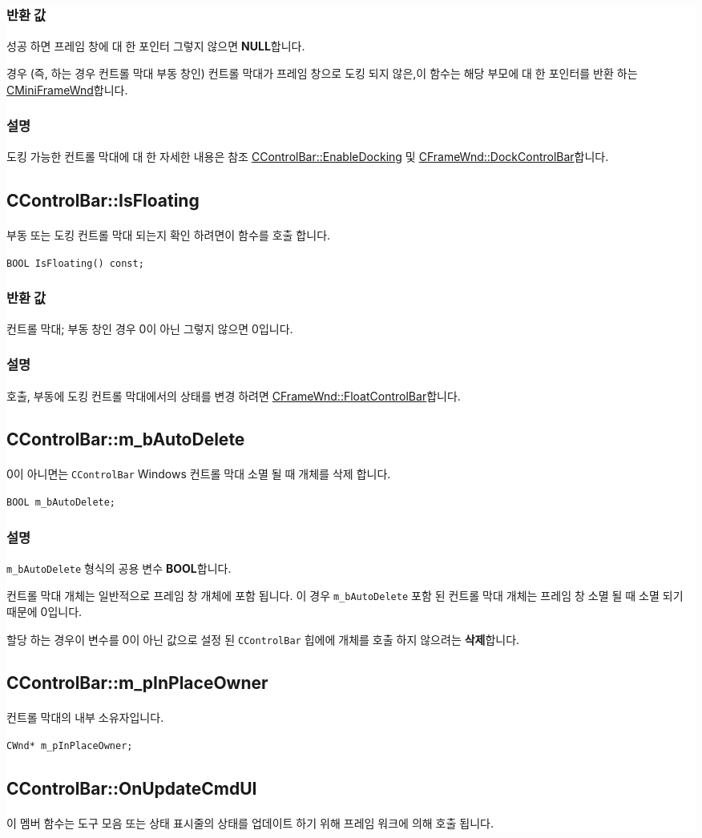 ### <a name="return-value"></a>반환 값  
 성공 하면 프레임 창에 대 한 포인터 그렇지 않으면 **NULL**합니다.  
  
 경우 (즉, 하는 경우 컨트롤 막대 부동 창인) 컨트롤 막대가 프레임 창으로 도킹 되지 않은,이 함수는 해당 부모에 대 한 포인터를 반환 하는 [CMiniFrameWnd](../../mfc/reference/cminiframewnd-class.md)합니다.  
  
### <a name="remarks"></a>설명  
 도킹 가능한 컨트롤 막대에 대 한 자세한 내용은 참조 [CControlBar::EnableDocking](#enabledocking) 및 [CFrameWnd::DockControlBar](../../mfc/reference/cframewnd-class.md#dockcontrolbar)합니다.  
  
##  <a name="isfloating"></a>  CControlBar::IsFloating  
 부동 또는 도킹 컨트롤 막대 되는지 확인 하려면이 함수를 호출 합니다.  
  
```  
BOOL IsFloating() const;  
```  
  
### <a name="return-value"></a>반환 값  
 컨트롤 막대; 부동 창인 경우 0이 아닌 그렇지 않으면 0입니다.  
  
### <a name="remarks"></a>설명  
 호출, 부동에 도킹 컨트롤 막대에서의 상태를 변경 하려면 [CFrameWnd::FloatControlBar](../../mfc/reference/cframewnd-class.md#floatcontrolbar)합니다.  
  
##  <a name="m_bautodelete"></a>  CControlBar::m_bAutoDelete  
 0이 아니면는 `CControlBar` Windows 컨트롤 막대 소멸 될 때 개체를 삭제 합니다.  
  
```  
BOOL m_bAutoDelete;  
```  
  
### <a name="remarks"></a>설명  
 `m_bAutoDelete` 형식의 공용 변수 **BOOL**합니다.  
  
 컨트롤 막대 개체는 일반적으로 프레임 창 개체에 포함 됩니다. 이 경우 `m_bAutoDelete` 포함 된 컨트롤 막대 개체는 프레임 창 소멸 될 때 소멸 되기 때문에 0입니다.  
  
 할당 하는 경우이 변수를 0이 아닌 값으로 설정 된 `CControlBar` 힙에에 개체를 호출 하지 않으려는 **삭제**합니다.  
  
##  <a name="m_pinplaceowner"></a>  CControlBar::m_pInPlaceOwner  
 컨트롤 막대의 내부 소유자입니다.  
  
```  
CWnd* m_pInPlaceOwner;  
```  
  
##  <a name="onupdatecmdui"></a>  CControlBar::OnUpdateCmdUI  
 이 멤버 함수는 도구 모음 또는 상태 표시줄의 상태를 업데이트 하기 위해 프레임 워크에 의해 호출 됩니다.  
  